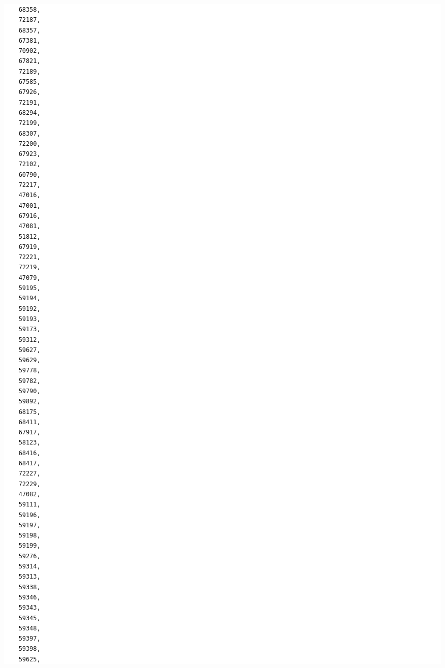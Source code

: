         68358, 
        72187, 
        68357, 
        67381, 
        70902, 
        67821, 
        72189, 
        67585, 
        67926, 
        72191, 
        68294, 
        72199, 
        68307, 
        72200, 
        67923, 
        72102, 
        60790, 
        72217, 
        47016, 
        47001, 
        67916, 
        47081, 
        51812, 
        67919, 
        72221, 
        72219, 
        47079, 
        59195, 
        59194, 
        59192, 
        59193, 
        59173, 
        59312, 
        59627, 
        59629, 
        59778, 
        59782, 
        59790, 
        59892, 
        68175, 
        68411, 
        67917, 
        58123, 
        68416, 
        68417, 
        72227, 
        72229, 
        47082, 
        59111, 
        59196, 
        59197, 
        59198, 
        59199, 
        59276, 
        59314, 
        59313, 
        59338, 
        59346, 
        59343, 
        59345, 
        59348, 
        59397, 
        59398, 
        59625, 